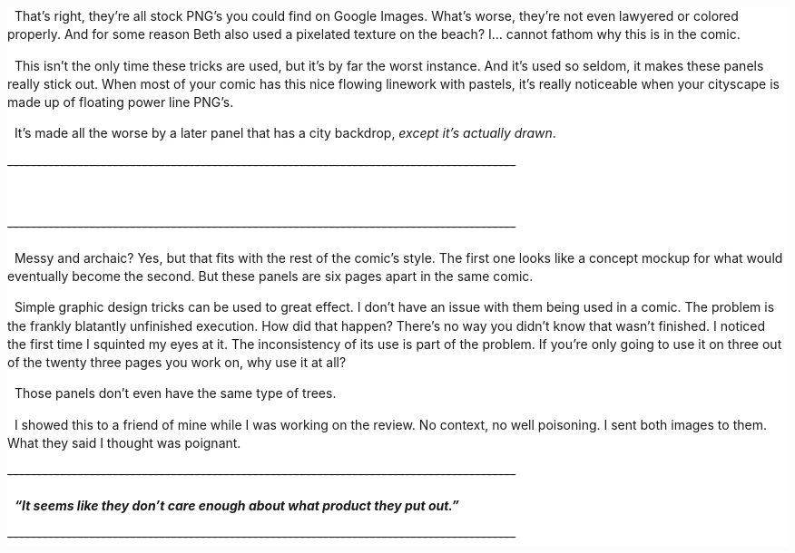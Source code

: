 

<p>  That’s right, they’re all stock PNG’s you could find on Google Images. What’s worse, they’re not even lawyered or colored properly. And for some reason Beth also used a pixelated texture on the beach? I… cannot fathom why this is in the comic.</p>



<p>  This isn’t the only time these tricks are used, but it’s by far the worst instance. And it’s used so seldom, it makes these panels really stick out. When most of your comic has this nice flowing linework with pastels, it’s really noticeable when your cityscape is made up of floating power line PNG’s.</p>



<p>  It’s made all the worse by a later panel that has a city backdrop, <em>except it’s actually drawn</em>.</p>



<p class="has-text-align-center"><s>---------------------------------------------------------------------------------------</s></p>



<figure class="wp-block-image"><img src="https://lh3.googleusercontent.com/7_Tm7ZvwbqHoQl0sq4FUTGOWPl5oOJO9o_iUlWqX8aultycUJirMCd3BpLgeV7T1Y5u6tYk2439XKtmBHZ7H43-YWUtH6yfQcdHxh-9fMrFa2Ssdoz9jWB6yU2yczFb2-stgdQiQ" alt=""/></figure>



<p class="has-text-align-center"><s>---------------------------------------------------------------------------------------</s></p>



<p>  Messy and archaic? Yes, but that fits with the rest of the comic’s style. The first one looks like a concept mockup for what would eventually become the second. But these panels are six pages apart in the same comic.</p>



<p>  Simple graphic design tricks can be used to great effect. I don’t have an issue with them being used in a comic. The problem is the frankly blatantly unfinished execution. How did that happen? There’s no way you didn’t know that wasn’t finished. I noticed the first time I squinted my eyes at it. The inconsistency of its use is part of the problem. If you’re only going to use it on three out of the twenty three pages you work on, why use it at all?</p>



<p>  Those panels don’t even have the same type of trees.</p>



<p>  I showed this to a friend of mine while I was working on the review. No context, no well poisoning. I sent both images to them. What they said I thought was poignant.</p>



<p class="has-text-align-center"><s>---------------------------------------------------------------------------------------</s></p>



<p class="has-text-align-center">  <strong><em>“It seems like they don’t care enough about what product they put out.”</em></strong></p>



<p class="has-text-align-center"><s>---------------------------------------------------------------------------------------</s></p>
